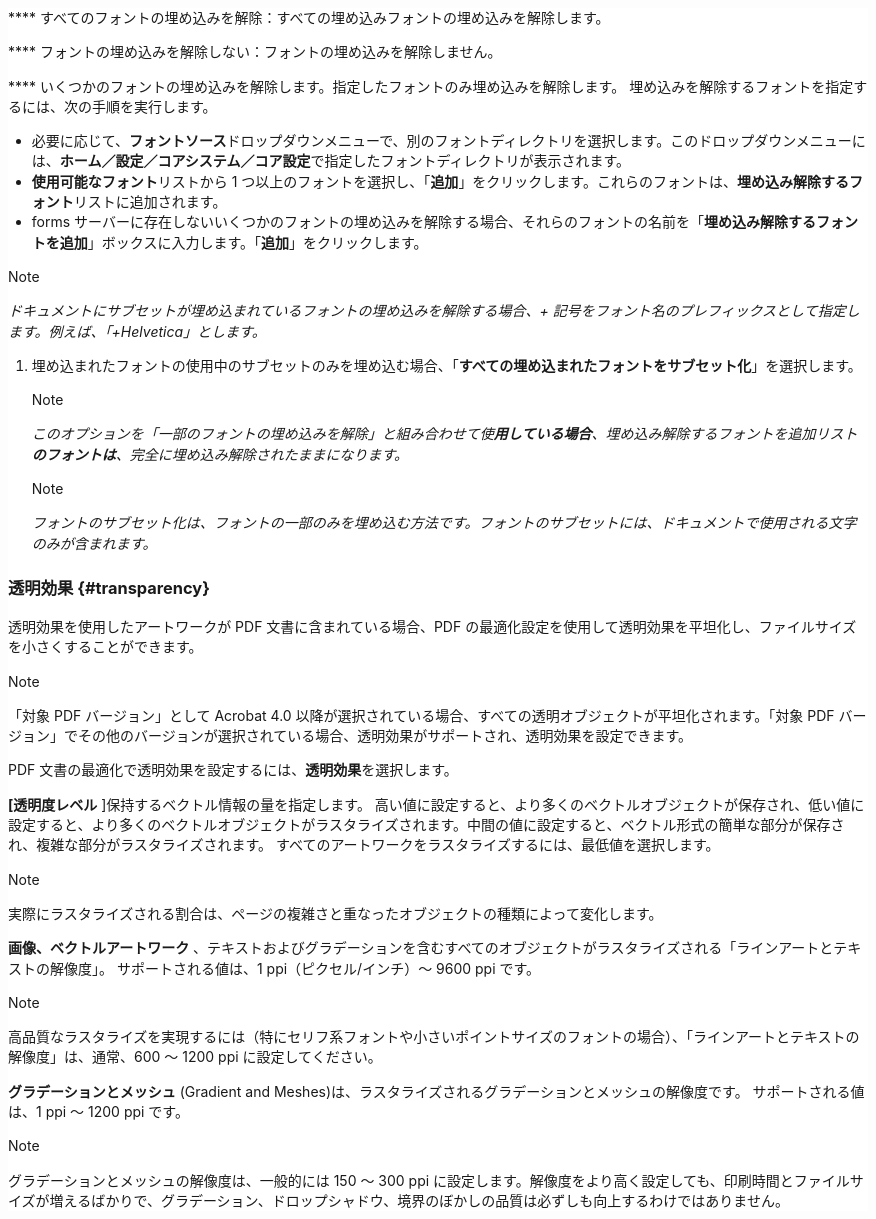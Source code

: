    **** すべてのフォントの埋め込みを解除：すべての埋め込みフォントの埋め込みを解除します。

   **** フォントの埋め込みを解除しない：フォントの埋め込みを解除しません。

   **** いくつかのフォントの埋め込みを解除します。指定したフォントのみ埋め込みを解除します。 埋め込みを解除するフォントを指定するには、次の手順を実行します。

   * 必要に応じて、**フォントソース**&#x200B;ドロップダウンメニューで、別のフォントディレクトリを選択します。このドロップダウンメニューには、**ホーム／設定／コアシステム／コア設定**&#x200B;で指定したフォントディレクトリが表示されます。
   * **使用可能なフォント**&#x200B;リストから 1 つ以上のフォントを選択し、「**追加**」をクリックします。これらのフォントは、**埋め込み解除するフォント**&#x200B;リストに追加されます。
   * forms サーバーに存在しないいくつかのフォントの埋め込みを解除する場合、それらのフォントの名前を「**埋め込み解除するフォントを追加**」ボックスに入力します。「**追加**」をクリックします。
   >[!NOTE]
   >
   >*ドキュメントにサブセットが埋め込まれているフォントの埋め込みを解除する場合、+ 記号をフォント名のプレフィックスとして指定します。例えば、「+Helvetica」とします。*

1. 埋め込まれたフォントの使用中のサブセットのみを埋め込む場合、「**すべての埋め込まれたフォントをサブセット化**」を選択します。

   >[!NOTE]
   >
   >*このオプションを「一部のフォントの埋め込みを解除」と組み合わせて使&#x200B;**用している場合**、埋め込み解除するフォントを追加リスト&#x200B;**のフォントは**、完全に埋め込み解除されたままになります。*

   >[!NOTE]
   >
   >*フォントのサブセット化は、フォントの一部のみを埋め込む方法です。フォントのサブセットには、ドキュメントで使用される文字のみが含まれます。*

### 透明効果 {#transparency}

透明効果を使用したアートワークが PDF 文書に含まれている場合、PDF の最適化設定を使用して透明効果を平坦化し、ファイルサイズを小さくすることができます。

>[!NOTE]
>
>「対象 PDF バージョン」として Acrobat 4.0 以降が選択されている場合、すべての透明オブジェクトが平坦化されます。「対象 PDF バージョン」でその他のバージョンが選択されている場合、透明効果がサポートされ、透明効果を設定できます。

PDF 文書の最適化で透明効果を設定するには、**透明効果**&#x200B;を選択します。

**[透明度レベル** ]保持するベクトル情報の量を指定します。 高い値に設定すると、より多くのベクトルオブジェクトが保存され、低い値に設定すると、より多くのベクトルオブジェクトがラスタライズされます。中間の値に設定すると、ベクトル形式の簡単な部分が保存され、複雑な部分がラスタライズされます。 すべてのアートワークをラスタライズするには、最低値を選択します。

>[!NOTE]
>
>実際にラスタライズされる割合は、ページの複雑さと重なったオブジェクトの種類によって変化します。

**画像、ベクトルアートワーク** 、テキストおよびグラデーションを含むすべてのオブジェクトがラスタライズされる「ラインアートとテキストの解像度」。 サポートされる値は、1 ppi（ピクセル/インチ）～ 9600 ppi です。

>[!NOTE]
>
>高品質なラスタライズを実現するには（特にセリフ系フォントや小さいポイントサイズのフォントの場合）、「ラインアートとテキストの解像度」は、通常、600 ～ 1200 ppi に設定してください。

**グラデーションとメッシュ** (Gradient and Meshes)は、ラスタライズされるグラデーションとメッシュの解像度です。 サポートされる値は、1 ppi ～ 1200 ppi です。

>[!NOTE]
>
>グラデーションとメッシュの解像度は、一般的には 150 ～ 300 ppi に設定します。解像度をより高く設定しても、印刷時間とファイルサイズが増えるばかりで、グラデーション、ドロップシャドウ、境界のぼかしの品質は必ずしも向上するわけではありません。
